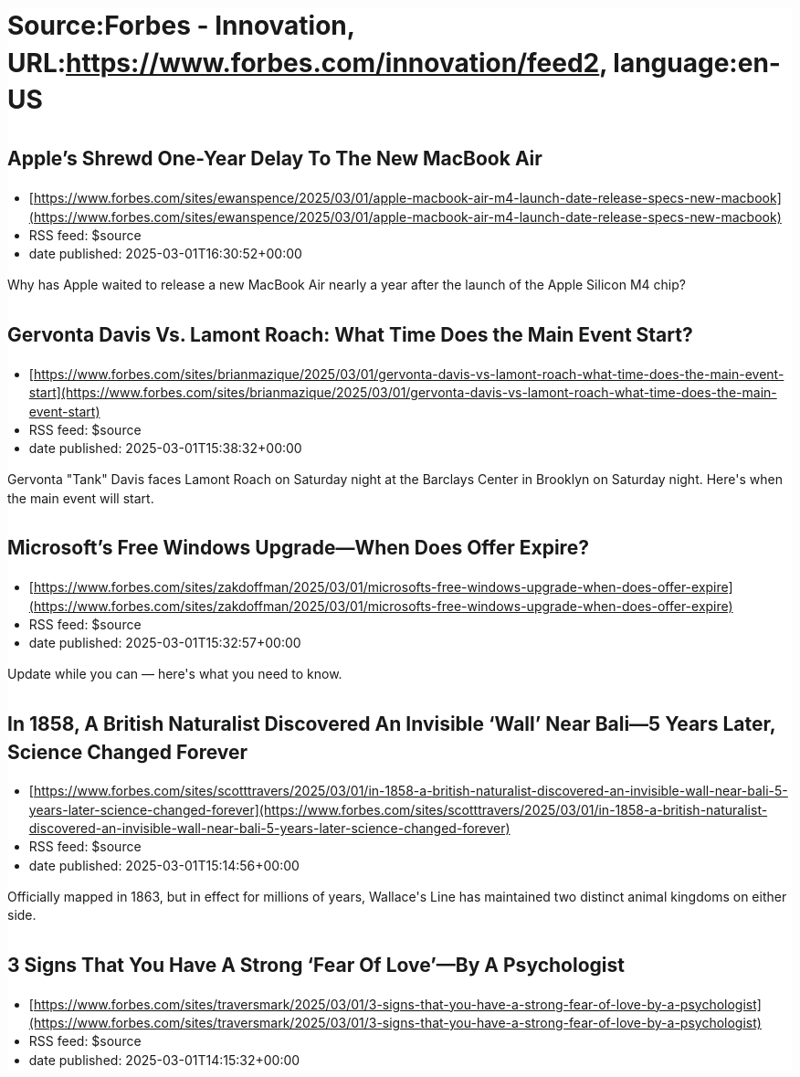# Source:Forbes - Innovation, URL:https://www.forbes.com/innovation/feed2, language:en-US

## Apple’s Shrewd One-Year Delay To The New MacBook Air
 - [https://www.forbes.com/sites/ewanspence/2025/03/01/apple-macbook-air-m4-launch-date-release-specs-new-macbook](https://www.forbes.com/sites/ewanspence/2025/03/01/apple-macbook-air-m4-launch-date-release-specs-new-macbook)
 - RSS feed: $source
 - date published: 2025-03-01T16:30:52+00:00

Why has Apple waited to release a new MacBook Air nearly a year after the launch of the Apple Silicon M4 chip?

## Gervonta Davis Vs. Lamont Roach: What Time Does the Main Event Start?
 - [https://www.forbes.com/sites/brianmazique/2025/03/01/gervonta-davis-vs-lamont-roach-what-time-does-the-main-event-start](https://www.forbes.com/sites/brianmazique/2025/03/01/gervonta-davis-vs-lamont-roach-what-time-does-the-main-event-start)
 - RSS feed: $source
 - date published: 2025-03-01T15:38:32+00:00

Gervonta "Tank" Davis faces Lamont Roach on Saturday night at the Barclays Center in Brooklyn on Saturday night. Here's when the main event will start.

## Microsoft’s Free Windows Upgrade—When Does Offer Expire?
 - [https://www.forbes.com/sites/zakdoffman/2025/03/01/microsofts-free-windows-upgrade-when-does-offer-expire](https://www.forbes.com/sites/zakdoffman/2025/03/01/microsofts-free-windows-upgrade-when-does-offer-expire)
 - RSS feed: $source
 - date published: 2025-03-01T15:32:57+00:00

Update while you can — here's what you need to know.

## In 1858, A British Naturalist Discovered An Invisible ‘Wall’ Near Bali—5 Years Later, Science Changed Forever
 - [https://www.forbes.com/sites/scotttravers/2025/03/01/in-1858-a-british-naturalist-discovered-an-invisible-wall-near-bali-5-years-later-science-changed-forever](https://www.forbes.com/sites/scotttravers/2025/03/01/in-1858-a-british-naturalist-discovered-an-invisible-wall-near-bali-5-years-later-science-changed-forever)
 - RSS feed: $source
 - date published: 2025-03-01T15:14:56+00:00

Officially mapped in 1863, but in effect for millions of years, Wallace's Line has maintained two distinct animal kingdoms on either side.

## 3 Signs That You Have A Strong ‘Fear Of Love’—By A Psychologist
 - [https://www.forbes.com/sites/traversmark/2025/03/01/3-signs-that-you-have-a-strong-fear-of-love-by-a-psychologist](https://www.forbes.com/sites/traversmark/2025/03/01/3-signs-that-you-have-a-strong-fear-of-love-by-a-psychologist)
 - RSS feed: $source
 - date published: 2025-03-01T14:15:32+00:00
